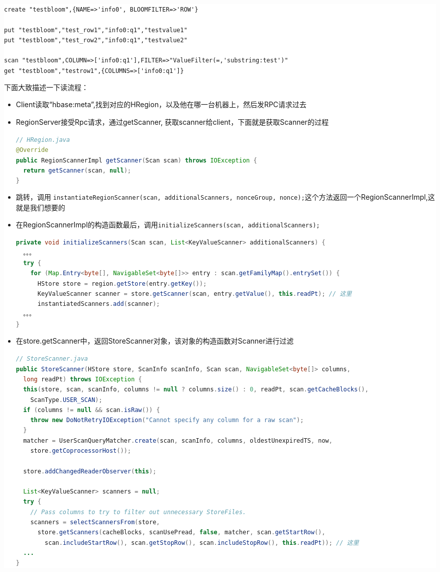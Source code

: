 ```shell
create "testbloom",{NAME=>'info0', BLOOMFILTER=>'ROW'}

put "testbloom","test_row1","info0:q1","testvalue1"
put "testbloom","test_row2","info0:q1","testvalue2"

scan "testbloom",COLUMN=>['info0:q1'],FILTER=>"ValueFilter(=,'substring:test')"
get "testbloom","testrow1",{COLUMNS=>['info0:q1']}
```

下面大致描述一下读流程：

- Client读取“hbase:meta”,找到对应的HRegion，以及他在哪一台机器上，然后发RPC请求过去

- RegionServer接受Rpc请求，通过getScanner, 获取scanner给client，下面就是获取Scanner的过程

  ```java
  // HRegion.java
  @Override
  public RegionScannerImpl getScanner(Scan scan) throws IOException {
    return getScanner(scan, null);
  }
  ```

- 跳转，调用 `instantiateRegionScanner(scan, additionalScanners, nonceGroup, nonce);`这个方法返回一个RegionScannerImpl,这就是我们想要的

- 在RegionScannerImpl的构造函数最后，调用`initializeScanners(scan, additionalScanners);`

  ```java
  private void initializeScanners(Scan scan, List<KeyValueScanner> additionalScanners) {
    。。。
    try {
      for (Map.Entry<byte[], NavigableSet<byte[]>> entry : scan.getFamilyMap().entrySet()) {
        HStore store = region.getStore(entry.getKey());
        KeyValueScanner scanner = store.getScanner(scan, entry.getValue(), this.readPt); // 这里
        instantiatedScanners.add(scanner);
  	。。。
  }
  ```

- 在store.getScanner中，返回StoreScanner对象，该对象的构造函数对Scanner进行过滤

  ```java
  // StoreScanner.java
  public StoreScanner(HStore store, ScanInfo scanInfo, Scan scan, NavigableSet<byte[]> columns,
    long readPt) throws IOException {
    this(store, scan, scanInfo, columns != null ? columns.size() : 0, readPt, scan.getCacheBlocks(),
      ScanType.USER_SCAN);
    if (columns != null && scan.isRaw()) {
      throw new DoNotRetryIOException("Cannot specify any column for a raw scan");
    }
    matcher = UserScanQueryMatcher.create(scan, scanInfo, columns, oldestUnexpiredTS, now,
      store.getCoprocessorHost());
  
    store.addChangedReaderObserver(this);
  
    List<KeyValueScanner> scanners = null;
    try {
      // Pass columns to try to filter out unnecessary StoreFiles.
      scanners = selectScannersFrom(store,
        store.getScanners(cacheBlocks, scanUsePread, false, matcher, scan.getStartRow(),
          scan.includeStartRow(), scan.getStopRow(), scan.includeStopRow(), this.readPt)); // 这里
  	...
  }
  ```
